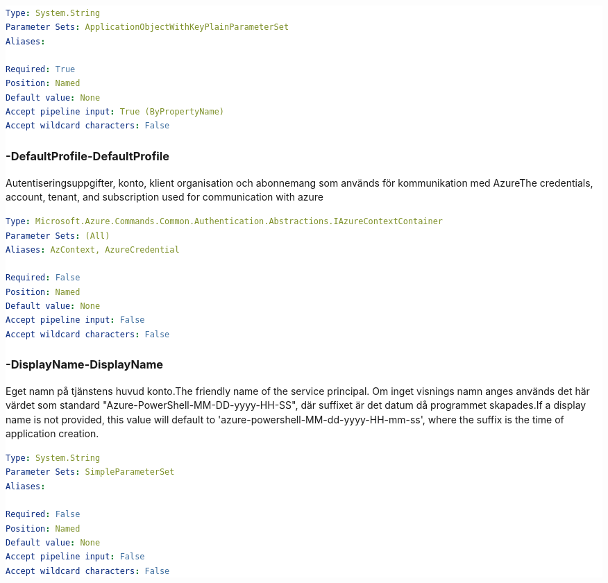 ```yaml
Type: System.String
Parameter Sets: ApplicationObjectWithKeyPlainParameterSet
Aliases:

Required: True
Position: Named
Default value: None
Accept pipeline input: True (ByPropertyName)
Accept wildcard characters: False
```

### <span data-ttu-id="72f32-167">-DefaultProfile</span><span class="sxs-lookup"><span data-stu-id="72f32-167">-DefaultProfile</span></span>
<span data-ttu-id="72f32-168">Autentiseringsuppgifter, konto, klient organisation och abonnemang som används för kommunikation med Azure</span><span class="sxs-lookup"><span data-stu-id="72f32-168">The credentials, account, tenant, and subscription used for communication with azure</span></span>

```yaml
Type: Microsoft.Azure.Commands.Common.Authentication.Abstractions.IAzureContextContainer
Parameter Sets: (All)
Aliases: AzContext, AzureCredential

Required: False
Position: Named
Default value: None
Accept pipeline input: False
Accept wildcard characters: False
```

### <span data-ttu-id="72f32-169">-DisplayName</span><span class="sxs-lookup"><span data-stu-id="72f32-169">-DisplayName</span></span>
<span data-ttu-id="72f32-170">Eget namn på tjänstens huvud konto.</span><span class="sxs-lookup"><span data-stu-id="72f32-170">The friendly name of the service principal.</span></span> <span data-ttu-id="72f32-171">Om inget visnings namn anges används det här värdet som standard "Azure-PowerShell-MM-DD-yyyy-HH-SS", där suffixet är det datum då programmet skapades.</span><span class="sxs-lookup"><span data-stu-id="72f32-171">If a display name is not provided, this value will default to 'azure-powershell-MM-dd-yyyy-HH-mm-ss', where the suffix is the time of application creation.</span></span>

```yaml
Type: System.String
Parameter Sets: SimpleParameterSet
Aliases:

Required: False
Position: Named
Default value: None
Accept pipeline input: False
Accept wildcard characters: False
```
